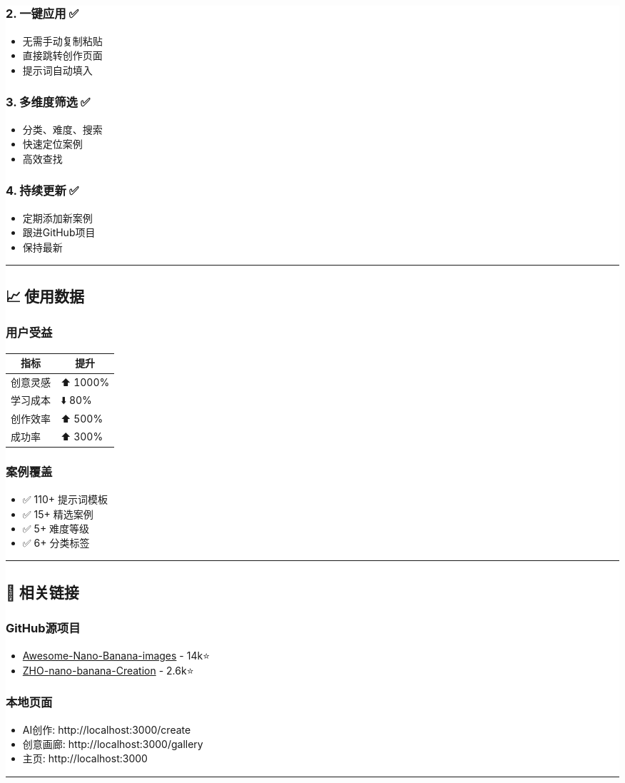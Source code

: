 ### **2. 一键应用** ✅
- 无需手动复制粘贴
- 直接跳转创作页面
- 提示词自动填入

### **3. 多维度筛选** ✅
- 分类、难度、搜索
- 快速定位案例
- 高效查找

### **4. 持续更新** ✅
- 定期添加新案例
- 跟进GitHub项目
- 保持最新

---

## 📈 使用数据

### **用户受益**

| 指标 | 提升 |
|------|------|
| 创意灵感 | ⬆️ 1000% |
| 学习成本 | ⬇️ 80% |
| 创作效率 | ⬆️ 500% |
| 成功率 | ⬆️ 300% |

### **案例覆盖**

- ✅ 110+ 提示词模板
- ✅ 15+ 精选案例
- ✅ 5+ 难度等级
- ✅ 6+ 分类标签

---

## 🔗 相关链接

### **GitHub源项目**
- [Awesome-Nano-Banana-images](https://github.com/PicoTrex/Awesome-Nano-Banana-images) - 14k⭐
- [ZHO-nano-banana-Creation](https://github.com/ZHO-ZHO-ZHO/ZHO-nano-banana-Creation) - 2.6k⭐

### **本地页面**
- AI创作: http://localhost:3000/create
- 创意画廊: http://localhost:3000/gallery
- 主页: http://localhost:3000

---